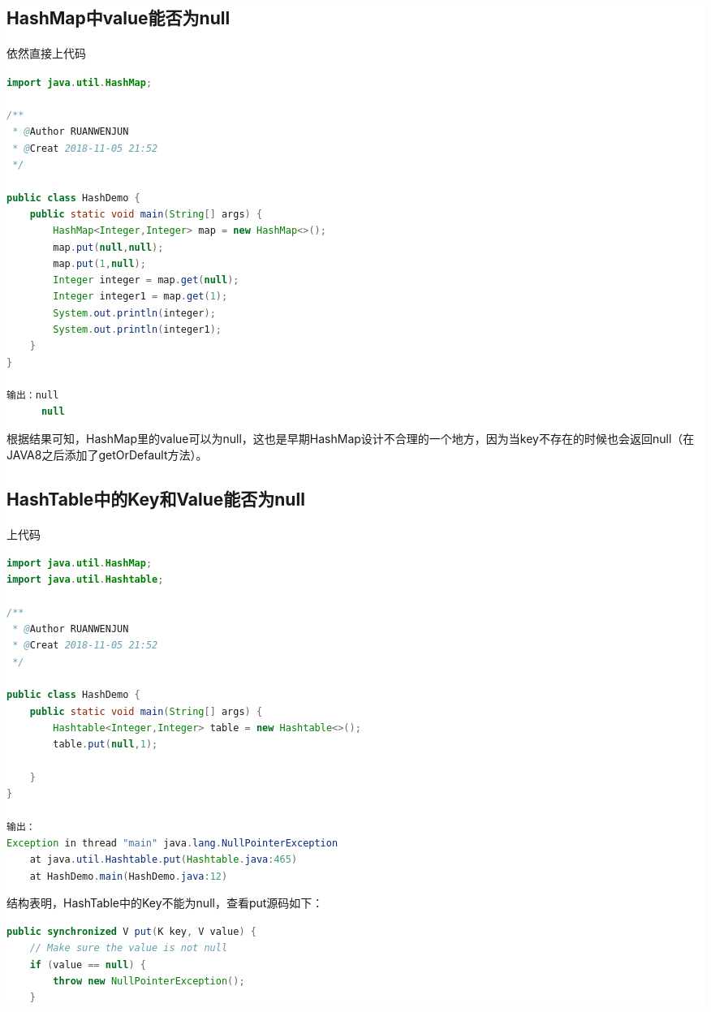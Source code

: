 ## HashMap中value能否为null
依然直接上代码

```java
import java.util.HashMap;

/**
 * @Author RUANWENJUN
 * @Creat 2018-11-05 21:52
 */

public class HashDemo {
    public static void main(String[] args) {
        HashMap<Integer,Integer> map = new HashMap<>();
        map.put(null,null);
        map.put(1,null);
        Integer integer = map.get(null);
        Integer integer1 = map.get(1);
        System.out.println(integer);
        System.out.println(integer1);
    }
}

输出：null
      null
```

根据结果可知，HashMap里的value可以为null，这也是早期HashMap设计不合理的一个地方，因为当key不存在的时候也会返回null（在JAVA8之后添加了getOrDefault方法）。

## HashTable中的Key和Value能否为null

上代码
```java
import java.util.HashMap;
import java.util.Hashtable;

/**
 * @Author RUANWENJUN
 * @Creat 2018-11-05 21:52
 */

public class HashDemo {
    public static void main(String[] args) {
        Hashtable<Integer,Integer> table = new Hashtable<>();
        table.put(null,1);

    }
}

输出：
Exception in thread "main" java.lang.NullPointerException
	at java.util.Hashtable.put(Hashtable.java:465)
	at HashDemo.main(HashDemo.java:12)

```
结构表明，HashTable中的Key不能为null，查看put源码如下：
```java
public synchronized V put(K key, V value) {
    // Make sure the value is not null
    if (value == null) {
        throw new NullPointerException();
    }

```